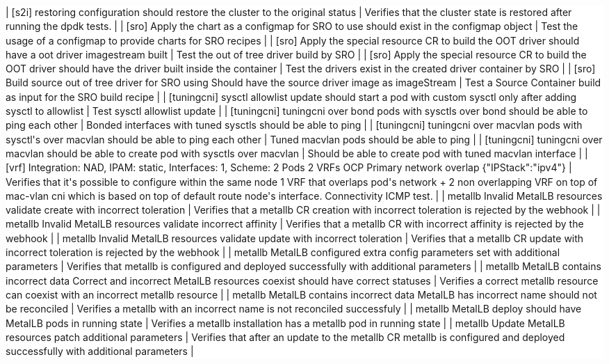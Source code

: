 | [s2i] restoring configuration should restore the cluster to the original status | Verifies that the cluster state is restored after running the dpdk tests. | 
| [sro] Apply the chart as a configmap for SRO to use should exist in the configmap object | Test the usage of a configmap to provide charts for SRO recipes | 
| [sro] Apply the special resource CR to build the OOT driver should have a oot driver imagestream built | Test the out of tree driver build by SRO | 
| [sro] Apply the special resource CR to build the OOT driver should have the driver built inside the container | Test the drivers exist in the created driver container by SRO | 
| [sro] Build source out of tree driver for SRO using Should have the source driver image as imageStream | Test a Source Container build as input for the SRO build recipe | 
| [tuningcni] sysctl allowlist update should start a pod with custom sysctl only after adding sysctl to allowlist | Test sysctl allowlist update | 
| [tuningcni] tuningcni over bond pods with sysctls over bond should be able to ping each other | Bonded interfaces with tuned sysctls should be able to ping | 
| [tuningcni] tuningcni over macvlan pods with sysctl's over macvlan should be able to ping each other | Tuned macvlan pods should be able to ping | 
| [tuningcni] tuningcni over macvlan should be able to create pod with sysctls over macvlan | Should be able to create pod with tuned macvlan interface | 
| [vrf]  Integration: NAD, IPAM: static, Interfaces: 1, Scheme: 2 Pods 2 VRFs OCP Primary network overlap {"IPStack":"ipv4"} | Verifies that it's possible to configure within the same node 1 VRF that overlaps pod's network + 2 non overlapping VRF on top of mac-vlan cni which is based on top of default route node's interface. Connectivity ICMP test. | 
| metallb Invalid MetalLB resources validate create with incorrect toleration | Verifies that a metallb CR creation with incorrect toleration is rejected by the webhook | 
| metallb Invalid MetalLB resources validate incorrect affinity | Verifies that a metallb CR with incorrect affinity is rejected by the webhook | 
| metallb Invalid MetalLB resources validate update with incorrect toleration | Verifies that a metallb CR update with incorrect toleration is rejected by the webhook | 
| metallb MetalLB configured extra config parameters set with additional parameters | Verifies that metallb is configured and deployed successfully with additional parameters | 
| metallb MetalLB contains incorrect data Correct and incorrect MetalLB resources coexist should have correct statuses | Verifies a correct metallb resource can coexist with an incorrect metallb resource | 
| metallb MetalLB contains incorrect data MetalLB has incorrect name should not be reconciled | Verifies a metallb with an incorrect name is not reconciled successfuly | 
| metallb MetalLB deploy should have MetalLB pods in running state | Verifies a metallb installation has a metallb pod in running state | 
| metallb Update MetalLB resources patch additional parameters | Verifies that after an update to the metallb CR metallb is configured and deployed successfully with additional parameters | 

